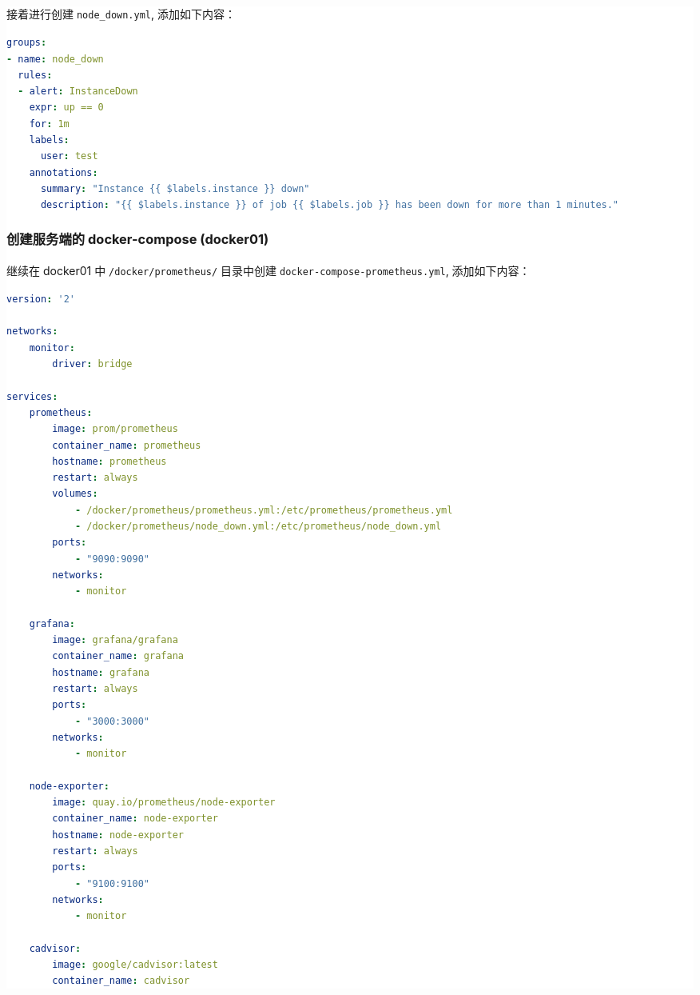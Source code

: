 接着进行创建 `node_down.yml`, 添加如下内容：

```yaml
groups:
- name: node_down
  rules:
  - alert: InstanceDown
    expr: up == 0
    for: 1m
    labels:
      user: test
    annotations:
      summary: "Instance {{ $labels.instance }} down"
      description: "{{ $labels.instance }} of job {{ $labels.job }} has been down for more than 1 minutes."
```

### 创建服务端的 docker-compose (docker01)

继续在 docker01 中 `/docker/prometheus/` 目录中创建 `docker-compose-prometheus.yml`, 添加如下内容：

```yaml
version: '2'
 
networks:
    monitor:
        driver: bridge
 
services:
    prometheus:
        image: prom/prometheus
        container_name: prometheus
        hostname: prometheus
        restart: always
        volumes:
            - /docker/prometheus/prometheus.yml:/etc/prometheus/prometheus.yml
            - /docker/prometheus/node_down.yml:/etc/prometheus/node_down.yml
        ports:
            - "9090:9090"
        networks:
            - monitor
 
    grafana:
        image: grafana/grafana
        container_name: grafana
        hostname: grafana
        restart: always
        ports:
            - "3000:3000"
        networks:
            - monitor
 
    node-exporter:
        image: quay.io/prometheus/node-exporter
        container_name: node-exporter
        hostname: node-exporter
        restart: always
        ports:
            - "9100:9100"
        networks:
            - monitor
 
    cadvisor:
        image: google/cadvisor:latest
        container_name: cadvisor
```